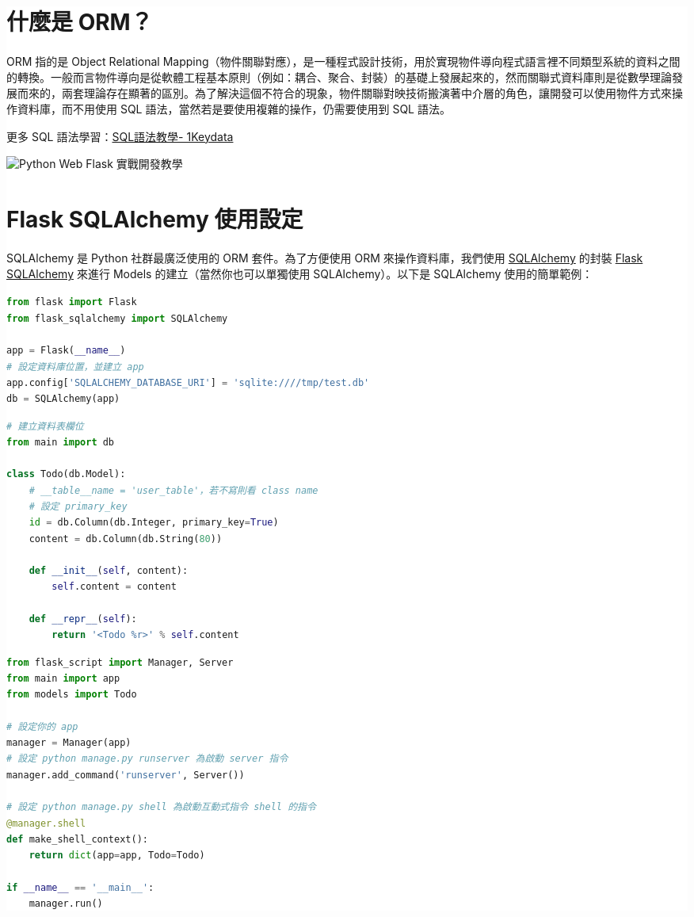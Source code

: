 # 什麼是 ORM？
ORM 指的是 Object Relational Mapping（物件關聯對應），是一種程式設計技術，用於實現物件導向程式語言裡不同類型系統的資料之間的轉換。一般而言物件導向是從軟體工程基本原則（例如：耦合、聚合、封裝）的基礎上發展起來的，然而關聯式資料庫則是從數學理論發展而來的，兩套理論存在顯著的區別。為了解決這個不符合的現象，物件關聯對映技術搬演著中介層的角色，讓開發可以使用物件方式來操作資料庫，而不用使用 SQL 語法，當然若是要使用複雜的操作，仍需要使用到 SQL 語法。

更多 SQL 語法學習：[SQL語法教學- 1Keydata](http://www.1keydata.com/tw/sql/sql.html)

![Python Web Flask 實戰開發教學](/images/flask101/Flask-SQLAlchemy.png) 

# Flask SQLAlchemy 使用設定
SQLAlchemy 是 Python 社群最廣泛使用的 ORM 套件。為了方便使用 ORM 來操作資料庫，我們使用 [SQLAlchemy](https://www.sqlalchemy.org/) 的封裝 [Flask SQLAlchemy](http://flask-sqlalchemy.pocoo.org/2.1/) 來進行 Models 的建立（當然你也可以單獨使用 SQLAlchemy）。以下是 SQLAlchemy 使用的簡單範例：

```python main.py
from flask import Flask
from flask_sqlalchemy import SQLAlchemy

app = Flask(__name__)
# 設定資料庫位置，並建立 app
app.config['SQLALCHEMY_DATABASE_URI'] = 'sqlite:////tmp/test.db'
db = SQLAlchemy(app)
```

```python models.py
# 建立資料表欄位
from main import db

class Todo(db.Model):
    # __table__name = 'user_table'，若不寫則看 class name
    # 設定 primary_key
    id = db.Column(db.Integer, primary_key=True)
    content = db.Column(db.String(80))

    def __init__(self, content):
        self.content = content

    def __repr__(self):
        return '<Todo %r>' % self.content
```

```python manage.py
from flask_script import Manager, Server
from main import app
from models import Todo

# 設定你的 app
manager = Manager(app)
# 設定 python manage.py runserver 為啟動 server 指令
manager.add_command('runserver', Server())

# 設定 python manage.py shell 為啟動互動式指令 shell 的指令 
@manager.shell
def make_shell_context():
    return dict(app=app, Todo=Todo)

if __name__ == '__main__':
    manager.run()
```
